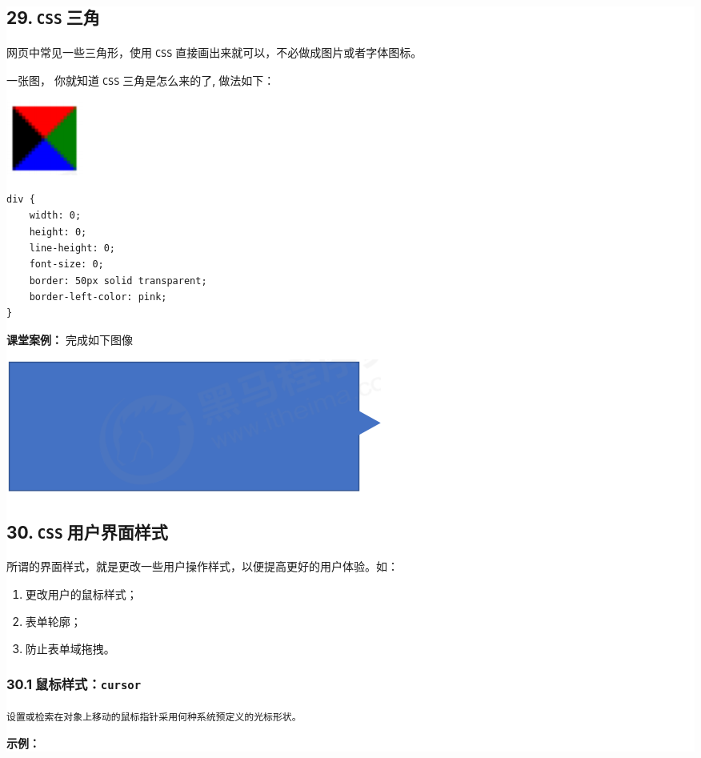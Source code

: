 ## 29. `CSS` 三角

网页中常见一些三角形，使用 `CSS` 直接画出来就可以，不必做成图片或者字体图标。

一张图， 你就知道 `CSS` 三角是怎么来的了, 做法如下：

![](./images/_2_css/30.png)

```css:no-line-numbers
div {
    width: 0;
    height: 0;
    line-height: 0;
    font-size: 0;
    border: 50px solid transparent;
    border-left-color: pink;
}
```

**课堂案例：** 完成如下图像

![](./images/_2_css/31.png)

## 30. `CSS` 用户界面样式

所谓的界面样式，就是更改一些用户操作样式，以便提高更好的用户体验。如：

1. 更改用户的鼠标样式；

2. 表单轮廓；

3. 防止表单域拖拽。

### 30.1 鼠标样式：`cursor`

```:no-line-numbers
设置或检索在对象上移动的鼠标指针采用何种系统预定义的光标形状。
```

**示例：**
